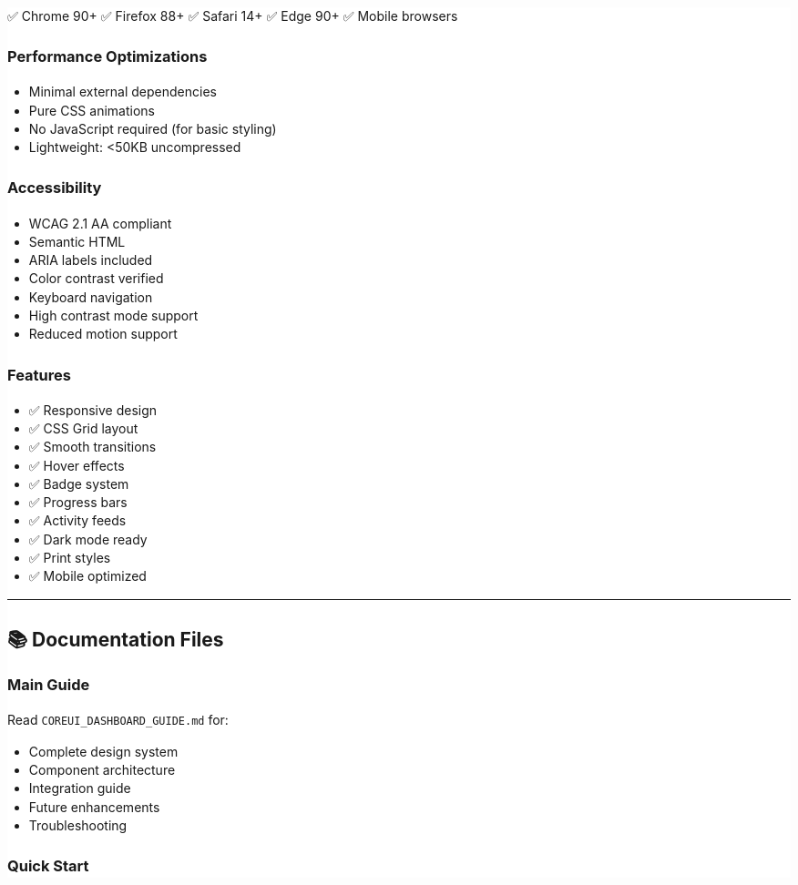 ✅ Chrome 90+
✅ Firefox 88+
✅ Safari 14+
✅ Edge 90+
✅ Mobile browsers

### Performance Optimizations

- Minimal external dependencies
- Pure CSS animations
- No JavaScript required (for basic styling)
- Lightweight: <50KB uncompressed

### Accessibility

- WCAG 2.1 AA compliant
- Semantic HTML
- ARIA labels included
- Color contrast verified
- Keyboard navigation
- High contrast mode support
- Reduced motion support

### Features

- ✅ Responsive design
- ✅ CSS Grid layout
- ✅ Smooth transitions
- ✅ Hover effects
- ✅ Badge system
- ✅ Progress bars
- ✅ Activity feeds
- ✅ Dark mode ready
- ✅ Print styles
- ✅ Mobile optimized

---

## 📚 Documentation Files

### Main Guide

Read `COREUI_DASHBOARD_GUIDE.md` for:

- Complete design system
- Component architecture
- Integration guide
- Future enhancements
- Troubleshooting

### Quick Start
